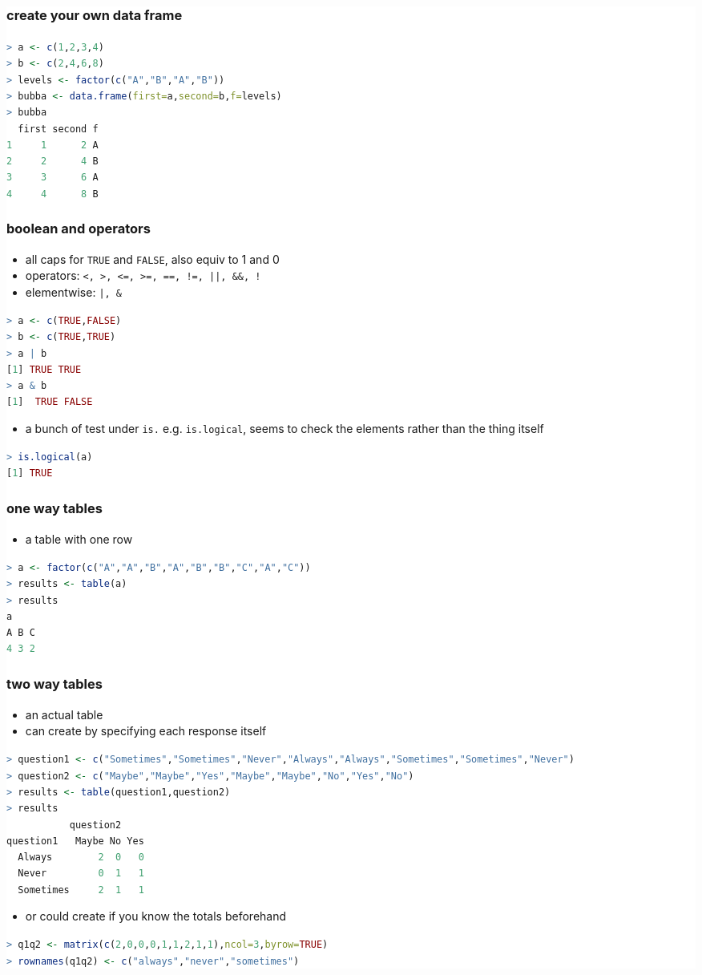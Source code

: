 ### create your own data frame

```R
> a <- c(1,2,3,4)
> b <- c(2,4,6,8)
> levels <- factor(c("A","B","A","B"))
> bubba <- data.frame(first=a,second=b,f=levels)
> bubba
  first second f
1     1      2 A
2     2      4 B
3     3      6 A
4     4      8 B
```

### boolean and operators

* all caps for `TRUE` and `FALSE`, also equiv to 1 and 0
* operators: `<, >, <=, >=, ==, !=, ||, &&, !`
* elementwise: `|, &`
```R
> a <- c(TRUE,FALSE)
> b <- c(TRUE,TRUE)
> a | b
[1] TRUE TRUE
> a & b
[1]  TRUE FALSE
```
* a bunch of test under `is.` e.g. `is.logical`, seems to check the elements rather than the thing itself
```R
> is.logical(a)
[1] TRUE
```

### one way tables

* a table with one row
```R
> a <- factor(c("A","A","B","A","B","B","C","A","C"))
> results <- table(a)
> results
a
A B C 
4 3 2 
```

### two way tables

* an actual table
 * can create by specifying each response itself
```R
> question1 <- c("Sometimes","Sometimes","Never","Always","Always","Sometimes","Sometimes","Never")
> question2 <- c("Maybe","Maybe","Yes","Maybe","Maybe","No","Yes","No")
> results <- table(question1,question2)
> results
           question2
question1   Maybe No Yes
  Always        2  0   0
  Never         0  1   1
  Sometimes     2  1   1
```
 * or could create if you know the totals beforehand
```R
> q1q2 <- matrix(c(2,0,0,0,1,1,2,1,1),ncol=3,byrow=TRUE)
> rownames(q1q2) <- c("always","never","sometimes")
```